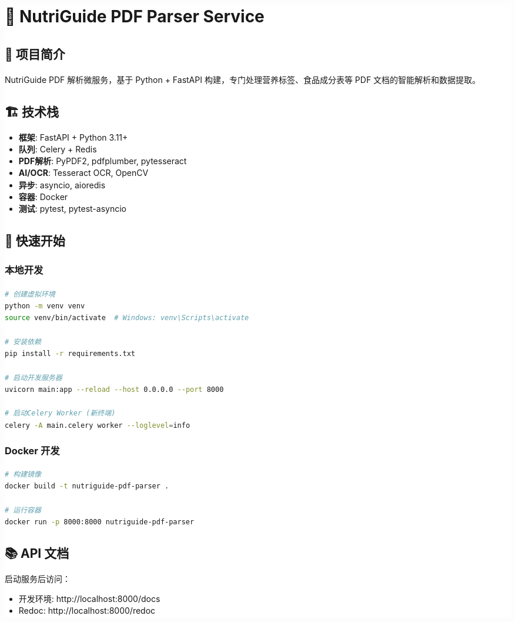 # 📄 NutriGuide PDF Parser Service

## 📖 项目简介

NutriGuide PDF 解析微服务，基于 Python + FastAPI 构建，专门处理营养标签、食品成分表等 PDF 文档的智能解析和数据提取。

## 🏗️ 技术栈

- **框架**: FastAPI + Python 3.11+
- **队列**: Celery + Redis
- **PDF解析**: PyPDF2, pdfplumber, pytesseract
- **AI/OCR**: Tesseract OCR, OpenCV
- **异步**: asyncio, aioredis
- **容器**: Docker
- **测试**: pytest, pytest-asyncio

## 🚀 快速开始

### 本地开发

```bash
# 创建虚拟环境
python -m venv venv
source venv/bin/activate  # Windows: venv\Scripts\activate

# 安装依赖
pip install -r requirements.txt

# 启动开发服务器
uvicorn main:app --reload --host 0.0.0.0 --port 8000

# 启动Celery Worker (新终端)
celery -A main.celery worker --loglevel=info
```

### Docker 开发

```bash
# 构建镜像
docker build -t nutriguide-pdf-parser .

# 运行容器
docker run -p 8000:8000 nutriguide-pdf-parser
```

## 📚 API 文档

启动服务后访问：
- 开发环境: http://localhost:8000/docs
- Redoc: http://localhost:8000/redoc
